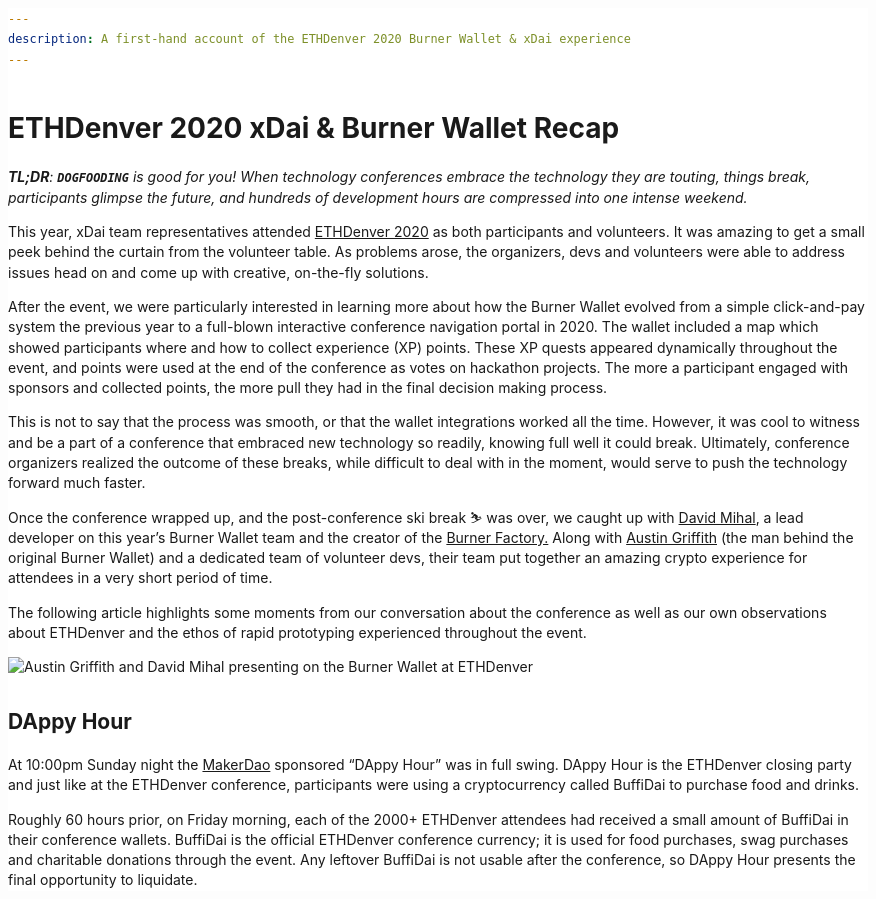 ```yaml
---
description: A first-hand account of the ETHDenver 2020 Burner Wallet & xDai experience
---
```


# ETHDenver 2020 xDai & Burner Wallet Recap

_**TL;DR**: **`DOGFOODING`** is good for you! When technology conferences embrace the technology they are touting, things break, participants glimpse the future, and hundreds of development hours are compressed into one intense weekend._

This year, xDai team representatives attended [ETHDenver 2020](https://www.ethdenver.com/) as both participants and volunteers. It was amazing to get a small peek behind the curtain from the volunteer table. As problems arose, the organizers, devs and volunteers were able to address issues head on and come up with creative, on-the-fly solutions.

After the event, we were particularly interested in learning more about how the Burner Wallet evolved from a simple click-and-pay system the previous year to a full-blown interactive conference navigation portal in 2020. The wallet included a map which showed participants where and how to collect experience \(XP\) points. These XP quests appeared dynamically throughout the event, and points were used at the end of the conference as votes on hackathon projects. The more a participant engaged with sponsors and collected points, the more pull they had in the final decision making process.

This is not to say that the process was smooth, or that the wallet integrations worked all the time. However, it was cool to witness and be a part of a conference that embraced new technology so readily, knowing full well it could break. Ultimately, conference organizers realized the outcome of these breaks, while difficult to deal with in the moment, would serve to push the technology forward much faster.

Once the conference wrapped up, and the post-conference ski break ⛷ was over, we caught up with [David Mihal](https://twitter.com/dmihal), a lead developer on this year’s Burner Wallet team and the creator of the [Burner Factory.](https://burnerfactory.com/) Along with [Austin Griffith](https://twitter.com/austingriffith) \(the man behind the original Burner Wallet\) and a dedicated team of volunteer devs, their team put together an amazing crypto experience for attendees in a very short period of time.

The following article highlights some moments from our conversation about the conference as well as our own observations about ETHDenver and the ethos of rapid prototyping experienced throughout the event.

![Austin Griffith and David Mihal presenting on the Burner Wallet at ETHDenver](https://gblobscdn.gitbook.com/assets%2F-Lpgb1NM7QPMRDExHay_%2F-M2-_9jrcBIyKC3fo-c3%2F-M2-elNhJRZpn64wrn87%2Faustin-and-david.png?alt=media&token=65dee191-7c69-4b77-bf5c-526781009f11)

## DAppy Hour <a id="dappy-hour"></a>

At 10:00pm Sunday night the [MakerDao](https://makerdao.com/) sponsored “DAppy Hour” was in full swing. DAppy Hour is the ETHDenver closing party and just like at the ETHDenver conference, participants were using a cryptocurrency called BuffiDai to purchase food and drinks.

Roughly 60 hours prior, on Friday morning, each of the 2000+ ETHDenver attendees had received a small amount of BuffiDai in their conference wallets. BuffiDai is the official ETHDenver conference currency; it is used for food purchases, swag purchases and charitable donations through the event. Any leftover BuffiDai is not usable after the conference, so DAppy Hour presents the final opportunity to liquidate.
